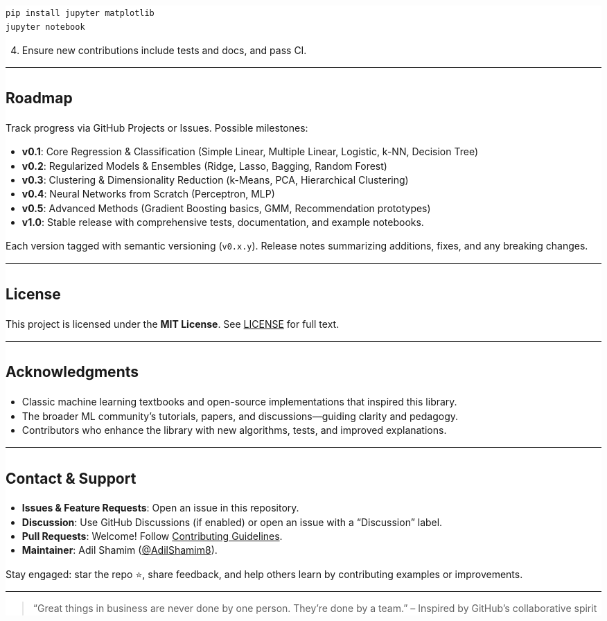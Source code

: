    ```bash
   pip install jupyter matplotlib
   jupyter notebook
   ```
4. Ensure new contributions include tests and docs, and pass CI.

---

## Roadmap

Track progress via GitHub Projects or Issues. Possible milestones:

* **v0.1**: Core Regression & Classification (Simple Linear, Multiple Linear, Logistic, k-NN, Decision Tree)
* **v0.2**: Regularized Models & Ensembles (Ridge, Lasso, Bagging, Random Forest)
* **v0.3**: Clustering & Dimensionality Reduction (k-Means, PCA, Hierarchical Clustering)
* **v0.4**: Neural Networks from Scratch (Perceptron, MLP)
* **v0.5**: Advanced Methods (Gradient Boosting basics, GMM, Recommendation prototypes)
* **v1.0**: Stable release with comprehensive tests, documentation, and example notebooks.

Each version tagged with semantic versioning (`v0.x.y`). Release notes summarizing additions, fixes, and any breaking changes.

---

## License

This project is licensed under the **MIT License**. See [LICENSE](LICENSE) for full text.

---

## Acknowledgments

* Classic machine learning textbooks and open-source implementations that inspired this library.
* The broader ML community’s tutorials, papers, and discussions—guiding clarity and pedagogy.
* Contributors who enhance the library with new algorithms, tests, and improved explanations.

---

## Contact & Support

* **Issues & Feature Requests**: Open an issue in this repository.
* **Discussion**: Use GitHub Discussions (if enabled) or open an issue with a “Discussion” label.
* **Pull Requests**: Welcome! Follow [Contributing Guidelines](CONTRIBUTING.md).
* **Maintainer**: Adil Shamim ([@AdilShamim8](https://github.com/AdilShamim8)).

Stay engaged: star the repo ⭐, share feedback, and help others learn by contributing examples or improvements.

---

> “Great things in business are never done by one person. They’re done by a team.”
> – Inspired by GitHub’s collaborative spirit
